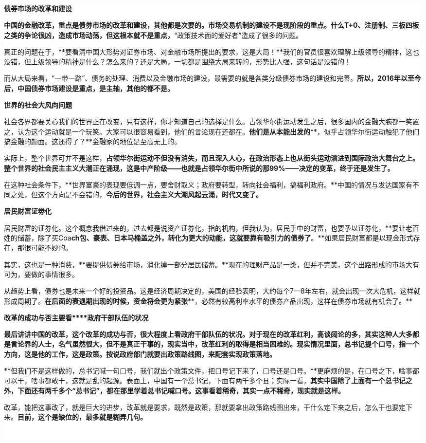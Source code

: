**债券市场的改革和建设**

**中国的金融改革，重点是债券市场的改革和建设，其他都是次要的。**市场交易机制的建设不是现阶段的重点。**什么T+0****、注册制、三板四板之类的争论很凶，造成市场动荡，但这根本就不是重点，**“政策技术面的爱好者”造成了很多的问题。

真正的问题在于，**要看清中国大形势对证券市场、对金融市场所提出的要求，这是大局！**我们的官员很喜欢理解上级领导的精神，这也没错，但上级领导的精神是什么？怎么来的？还是大局，一切都是围绕大局来转的，形势比人强，这句话是没错的！

而从大局来看，“一带一路”、债务的处理、消费以及金融市场的建设，最需要的就是各类分级债券市场的建设和完善。**所以，2016年以至今后，中国债券市场建设是重点，是主轴，其他的都不是。**

**世界的社会大风向问题**

社会各界都要关心我们的世界正在改变，只有这样，你才知道自己的选择是什么。占领华尔街运动发生之后，很多国内的金融大腕都一笑置之，认为这个运动就是一个玩笑。大家可以很容易看到，他们的言论现在还都在。**他们是从本能出发的****，似乎占领华尔街运动触犯了他们搞金融的颜面。这还得了？**金融家的地位是至高无上的。

实际上，整个世界可并不是这样，**占领华尔街运动不但没有消失，而且深入人心，在政治形态上也从街头运动演进到国际政治大舞台之上。整个世界的社会民主主义大潮正在涌现，这是中产阶级——也就是占领华尔街中所说的那99%——决定的变革，终于还是发生了。**

在这种社会条件下，**世界富豪的表现要低调一点，要舍财取义；政府要转型，转向社会福利，搞福利政府。**中国的情况与发达国家有不同之处，但这个方向是不会错的，**今后的世界，社会主义大潮风起云涌，时代又变了。**

**居民财富证劵化**

居民财富的证券化。这个概念我借过来的，过去都是说资产证券化，指的机构，但我认为，居民手中的财富，也要予以证券化，**要让老百姓的储蓄，除了买Coa****ch包、豪表、日本马桶盖之外，转化为更大的动能，这就要靠有吸引力的债券了****。**如果居民财富都是以现金形式存在，那很可能不妙的。

其实，这也是一种消费，**要提供债券给市场，消化掉一部分居民储蓄。**现在的理财产品是一类，但并不完美，这个出路形成的市场大有可为，要做的事情很多。

从趋势上看，债券也是未来一个好的投资品。这是经济周期决定的，美国的经验表明，大约每个7—8年左右，就会出现一次大危机，这样就形成周期了。**在后面的衰退期出现的时候，资金将会更为紧张****，必然有较高利率水平的债券产品出现，这样在债券市场就有机会了。**

**改革的成功与否主要看****政府干部队伍的状况**

**最后讲讲中国的改革，这个改革的成功与否，很大程度上看政府干部队伍的状况。**对于现在的改革红利，高谈阔论的多，其实这种人大多都是言论界的人士，名气虽然很大，但不是真正干事的，现实当中，改革红利的取得是相当困难的。现实情况里面，**总书记提个口号，指一个方向****，这是他的工作，这是政策。按说政府部门就要出政策路线图，来配套实现政策落地。**

**但我们不是这样做的，总书记喊一句口号，我们就出个政策文件，把口号记下来了，口号还是口号。**更麻烦的是，在口号之下，啥事都可以干，啥事都敢干，这就是乱的起源。表面上，中国有一个总书记，下面有两千多个县；实际一看，**其实中国除了上面有一个总书记之外，下面还有两千多个“总书记”，都在那里学着总书记喊口号。这事看着稀奇，其实一点不稀奇，现实就是这样。**

改革，能把这事改了，就是巨大的进步，改革就是要求，既然是政策，那就要拿出政策路线图出来，干什么定下来之后，怎么干也要定下来。**目前，这个是缺位的，最多就是糊弄几句。**

&nbsp;

 [1]: http://yongz.com/yz/wp-content/uploads/2016/10/642fd2bff0a7800cf63fa39d0e586d7a.jpeg